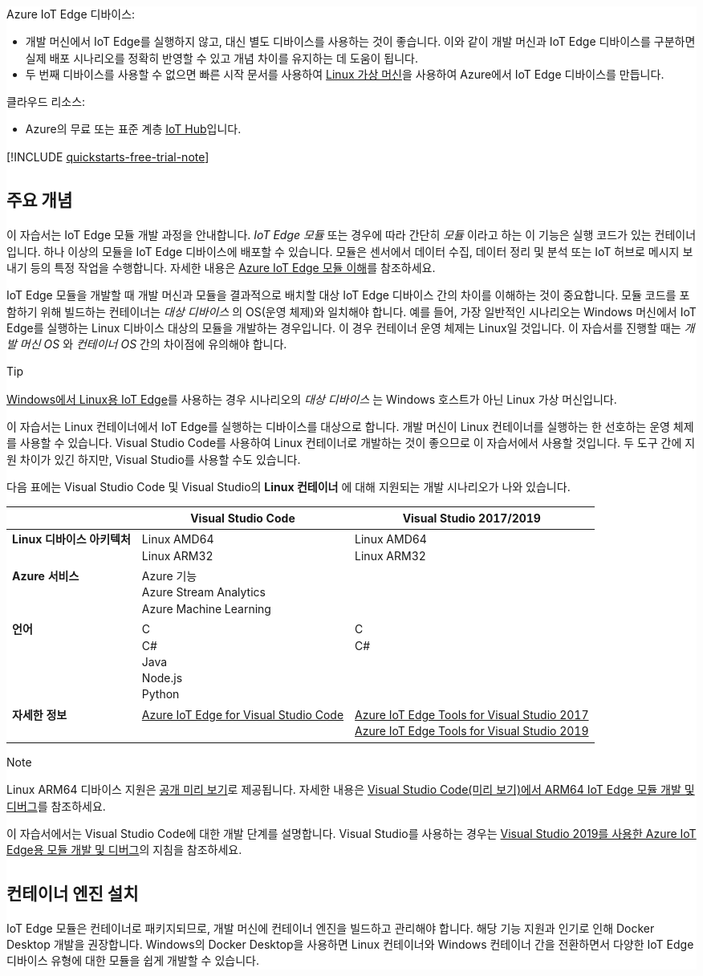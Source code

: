 Azure IoT Edge 디바이스:

* 개발 머신에서 IoT Edge를 실행하지 않고, 대신 별도 디바이스를 사용하는 것이 좋습니다. 이와 같이 개발 머신과 IoT Edge 디바이스를 구분하면 실제 배포 시나리오를 정확히 반영할 수 있고 개념 차이를 유지하는 데 도움이 됩니다.
* 두 번째 디바이스를 사용할 수 없으면 빠른 시작 문서를 사용하여 [Linux 가상 머신](quickstart-linux.md)을 사용하여 Azure에서 IoT Edge 디바이스를 만듭니다.

클라우드 리소스:

* Azure의 무료 또는 표준 계층 [IoT Hub](../iot-hub/iot-hub-create-through-portal.md)입니다.

[!INCLUDE [quickstarts-free-trial-note](../../includes/quickstarts-free-trial-note.md)]

## <a name="key-concepts"></a>주요 개념

이 자습서는 IoT Edge 모듈 개발 과정을 안내합니다. *IoT Edge 모듈* 또는 경우에 따라 간단히 *모듈* 이라고 하는 이 기능은 실행 코드가 있는 컨테이너입니다. 하나 이상의 모듈을 IoT Edge 디바이스에 배포할 수 있습니다. 모듈은 센서에서 데이터 수집, 데이터 정리 및 분석 또는 IoT 허브로 메시지 보내기 등의 특정 작업을 수행합니다. 자세한 내용은 [Azure IoT Edge 모듈 이해](iot-edge-modules.md)를 참조하세요.

IoT Edge 모듈을 개발할 때 개발 머신과 모듈을 결과적으로 배치할 대상 IoT Edge 디바이스 간의 차이를 이해하는 것이 중요합니다. 모듈 코드를 포함하기 위해 빌드하는 컨테이너는 *대상 디바이스* 의 OS(운영 체제)와 일치해야 합니다. 예를 들어, 가장 일반적인 시나리오는 Windows 머신에서 IoT Edge를 실행하는 Linux 디바이스 대상의 모듈을 개발하는 경우입니다. 이 경우 컨테이너 운영 체제는 Linux일 것입니다. 이 자습서를 진행할 때는 *개발 머신 OS* 와 *컨테이너 OS* 간의 차이점에 유의해야 합니다.

>[!TIP]
>[Windows에서 Linux용 IoT Edge](iot-edge-for-linux-on-windows.md)를 사용하는 경우 시나리오의 *대상 디바이스* 는 Windows 호스트가 아닌 Linux 가상 머신입니다.

이 자습서는 Linux 컨테이너에서 IoT Edge를 실행하는 디바이스를 대상으로 합니다. 개발 머신이 Linux 컨테이너를 실행하는 한 선호하는 운영 체제를 사용할 수 있습니다. Visual Studio Code를 사용하여 Linux 컨테이너로 개발하는 것이 좋으므로 이 자습서에서 사용할 것입니다. 두 도구 간에 지원 차이가 있긴 하지만, Visual Studio를 사용할 수도 있습니다.

다음 표에는 Visual Studio Code 및 Visual Studio의 **Linux 컨테이너** 에 대해 지원되는 개발 시나리오가 나와 있습니다.

|   | Visual Studio Code | Visual Studio 2017/2019 |
| - | ------------------ | ------------------ |
| **Linux 디바이스 아키텍처** | Linux AMD64 <br> Linux ARM32 | Linux AMD64 <br> Linux ARM32 |
| **Azure 서비스** | Azure 기능 <br> Azure Stream Analytics <br> Azure Machine Learning |   |
| **언어** | C <br> C# <br> Java <br> Node.js <br> Python | C <br> C# |
| **자세한 정보** | [Azure IoT Edge for Visual Studio Code](https://marketplace.visualstudio.com/items?itemName=vsciot-vscode.azure-iot-edge) | [Azure IoT Edge Tools for Visual Studio 2017](https://marketplace.visualstudio.com/items?itemName=vsc-iot.vsiotedgetools) <br> [Azure IoT Edge Tools for Visual Studio 2019](https://marketplace.visualstudio.com/items?itemName=vsc-iot.vs16iotedgetools) |

>[!NOTE]
>Linux ARM64 디바이스 지원은 [공개 미리 보기](https://azure.microsoft.com/support/legal/preview-supplemental-terms/)로 제공됩니다. 자세한 내용은 [Visual Studio Code(미리 보기)에서 ARM64 IoT Edge 모듈 개발 및 디버그](https://devblogs.microsoft.com/iotdev/develop-and-debug-arm64-iot-edge-modules-in-visual-studio-code-preview)를 참조하세요.

이 자습서에서는 Visual Studio Code에 대한 개발 단계를 설명합니다. Visual Studio를 사용하는 경우는 [Visual Studio 2019를 사용한 Azure IoT Edge용 모듈 개발 및 디버그](how-to-visual-studio-develop-module.md)의 지침을 참조하세요.
## <a name="install-container-engine"></a>컨테이너 엔진 설치

IoT Edge 모듈은 컨테이너로 패키지되므로, 개발 머신에 컨테이너 엔진을 빌드하고 관리해야 합니다. 해당 기능 지원과 인기로 인해 Docker Desktop 개발을 권장합니다. Windows의 Docker Desktop을 사용하면 Linux 컨테이너와 Windows 컨테이너 간을 전환하면서 다양한 IoT Edge 디바이스 유형에 대한 모듈을 쉽게 개발할 수 있습니다.
